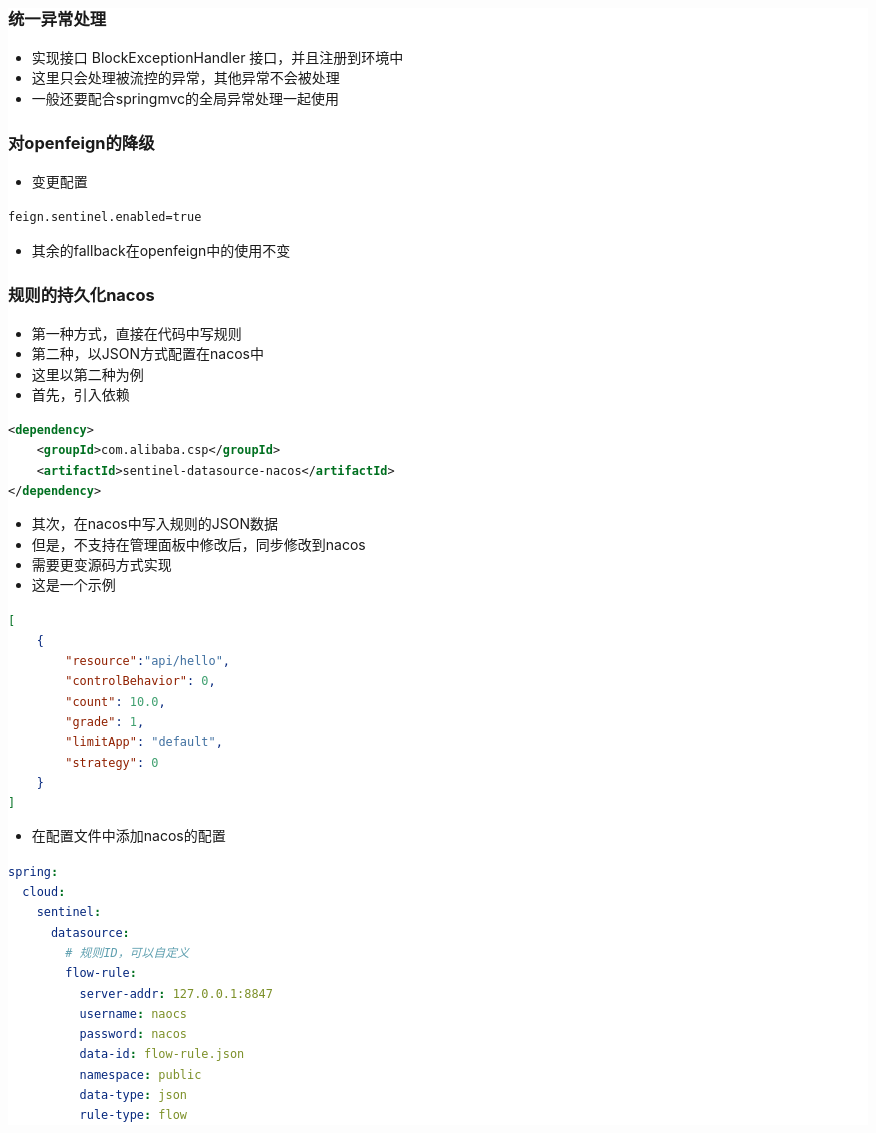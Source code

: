    
### 统一异常处理
- 实现接口 BlockExceptionHandler 接口，并且注册到环境中
- 这里只会处理被流控的异常，其他异常不会被处理
- 一般还要配合springmvc的全局异常处理一起使用

### 对openfeign的降级
- 变更配置
```
feign.sentinel.enabled=true
```
- 其余的fallback在openfeign中的使用不变

### 规则的持久化nacos
- 第一种方式，直接在代码中写规则
- 第二种，以JSON方式配置在nacos中
- 这里以第二种为例
- 首先，引入依赖
```xml
<dependency>
    <groupId>com.alibaba.csp</groupId>
    <artifactId>sentinel-datasource-nacos</artifactId>
</dependency>
```
- 其次，在nacos中写入规则的JSON数据
- 但是，不支持在管理面板中修改后，同步修改到nacos
- 需要更变源码方式实现
- 这是一个示例
```json
[
    {
        "resource":"api/hello",
        "controlBehavior": 0,
        "count": 10.0,
        "grade": 1,
        "limitApp": "default",
        "strategy": 0
    }
]
```
- 在配置文件中添加nacos的配置
```yaml
spring:
  cloud:
    sentinel:
      datasource:
        # 规则ID，可以自定义
        flow-rule:
          server-addr: 127.0.0.1:8847
          username: naocs
          password: nacos
          data-id: flow-rule.json
          namespace: public
          data-type: json
          rule-type: flow
```
